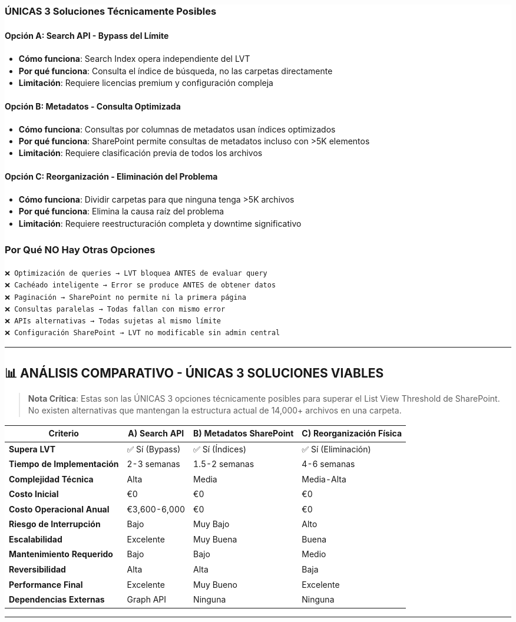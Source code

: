 ### **ÚNICAS 3 Soluciones Técnicamente Posibles**

#### **Opción A: Search API - Bypass del Límite**
- **Cómo funciona**: Search Index opera independiente del LVT
- **Por qué funciona**: Consulta el índice de búsqueda, no las carpetas directamente
- **Limitación**: Requiere licencias premium y configuración compleja

#### **Opción B: Metadatos - Consulta Optimizada**  
- **Cómo funciona**: Consultas por columnas de metadatos usan índices optimizados
- **Por qué funciona**: SharePoint permite consultas de metadatos incluso con >5K elementos
- **Limitación**: Requiere clasificación previa de todos los archivos

#### **Opción C: Reorganización - Eliminación del Problema**
- **Cómo funciona**: Dividir carpetas para que ninguna tenga >5K archivos
- **Por qué funciona**: Elimina la causa raíz del problema
- **Limitación**: Requiere reestructuración completa y downtime significativo

### **Por Qué NO Hay Otras Opciones**
```
❌ Optimización de queries → LVT bloquea ANTES de evaluar query
❌ Cachéado inteligente → Error se produce ANTES de obtener datos
❌ Paginación → SharePoint no permite ni la primera página
❌ Consultas paralelas → Todas fallan con mismo error
❌ APIs alternativas → Todas sujetas al mismo límite
❌ Configuración SharePoint → LVT no modificable sin admin central
```

---

## 📊 **ANÁLISIS COMPARATIVO - ÚNICAS 3 SOLUCIONES VIABLES**

> **Nota Crítica**: Estas son las ÚNICAS 3 opciones técnicamente posibles para superar el List View Threshold de SharePoint. No existen alternativas que mantengan la estructura actual de 14,000+ archivos en una carpeta.

| Criterio | A) Search API | B) Metadatos SharePoint | C) Reorganización Física |
|----------|---------------|-------------------------|--------------------------|
| **Supera LVT** | ✅ Sí (Bypass) | ✅ Sí (Índices) | ✅ Sí (Eliminación) |
| **Tiempo de Implementación** | 2-3 semanas | 1.5-2 semanas | 4-6 semanas |
| **Complejidad Técnica** | Alta | Media | Media-Alta |
| **Costo Inicial** | €0 | €0 | €0 |
| **Costo Operacional Anual** | €3,600-6,000 | €0 | €0 |
| **Riesgo de Interrupción** | Bajo | Muy Bajo | Alto |
| **Escalabilidad** | Excelente | Muy Buena | Buena |
| **Mantenimiento Requerido** | Bajo | Bajo | Medio |
| **Reversibilidad** | Alta | Alta | Baja |
| **Performance Final** | Excelente | Muy Bueno | Excelente |
| **Dependencias Externas** | Graph API | Ninguna | Ninguna |

---